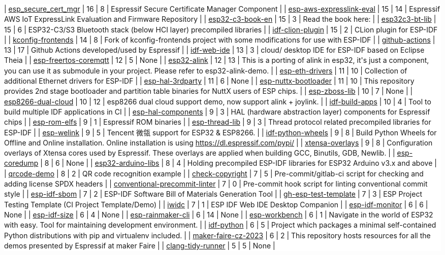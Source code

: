 | [esp_secure_cert_mgr](https://github.com/espressif/esp_secure_cert_mgr) | 16 | 8 | Espressif Secure Certificate Manager Component |
| [esp-aws-expresslink-eval](https://github.com/espressif/esp-aws-expresslink-eval) | 15 | 14 | Espressif AWS IoT ExpressLink Evaluation and Firmware Repository |
| [esp32-c3-book-en](https://github.com/espressif/esp32-c3-book-en) | 15 | 3 | Read the book here: |
| [esp32c3-bt-lib](https://github.com/espressif/esp32c3-bt-lib) | 15 | 6 | ESP32-C3/S3 Bluetooth stack (below HCI layer) precompiled libraries |
| [idf-clion-plugin](https://github.com/espressif/idf-clion-plugin) | 15 | 2 | CLion plugin for ESP-IDF |
| [kconfig-frontends](https://github.com/espressif/kconfig-frontends) | 14 | 8 | Fork of kconfig-frontends project with some modifications for use with ESP-IDF |
| [github-actions](https://github.com/espressif/github-actions) | 13 | 17 | Github Actions developed/used by Espressif |
| [idf-web-ide](https://github.com/espressif/idf-web-ide) | 13 | 3 | cloud/ desktop IDE for ESP-IDF based on Eclipse Theia |
| [esp-freertos-coremqtt](https://github.com/espressif/esp-freertos-coremqtt) | 12 | 5 | None |
| [esp32-alink](https://github.com/espressif/esp32-alink) | 12 | 13 | This is a porting of alink in esp32, it's just a  component, you can use it as submodule in your project. Please refer to esp32-alink-demo. |
| [esp-eth-drivers](https://github.com/espressif/esp-eth-drivers) | 11 | 10 | Collection of additional Ethernet drivers for ESP-IDF |
| [esp-hal-3rdparty](https://github.com/espressif/esp-hal-3rdparty) | 11 | 6 | None |
| [esp-nuttx-bootloader](https://github.com/espressif/esp-nuttx-bootloader) | 11 | 10 | This repository provides 2nd stage bootloader and partition table binaries for NuttX users of ESP chips. |
| [esp-zboss-lib](https://github.com/espressif/esp-zboss-lib) | 10 | 7 | None |
| [esp8266-dual-cloud](https://github.com/espressif/esp8266-dual-cloud) | 10 | 12 | esp8266 dual cloud support demo, now support alink + joylink. |
| [idf-build-apps](https://github.com/espressif/idf-build-apps) | 10 | 4 | Tool to build multiple IDF applications in CI |
| [esp-hal-components](https://github.com/espressif/esp-hal-components) | 9 | 3 | HAL (hardware abstraction layer) components for Espressif chips |
| [esp-rom-elfs](https://github.com/espressif/esp-rom-elfs) | 9 | 1 | Espressif ROM binaries |
| [esp-thread-lib](https://github.com/espressif/esp-thread-lib) | 9 | 3 | Thread protocol related precompiled libraries for ESP-IDF |
| [esp-welink](https://github.com/espressif/esp-welink) | 9 | 5 | Tencent 微瓴 support for ESP32 & ESP8266. |
| [idf-python-wheels](https://github.com/espressif/idf-python-wheels) | 9 | 8 | Build Python Wheels for Offline and Online installation. Online installation is using https://dl.espressif.com/pypi/ |
| [xtensa-overlays](https://github.com/espressif/xtensa-overlays) | 9 | 8 | Configuration overlays of Xtensa cores used by Espressif. These overlays are applied when building GCC, Binutils, GDB, Newlib. |
| [esp-coredump](https://github.com/espressif/esp-coredump) | 8 | 6 | None |
| [esp32-arduino-libs](https://github.com/espressif/esp32-arduino-libs) | 8 | 4 | Holding precompiled ESP-IDF libraries for ESP32 Arduino v3.x and above |
| [qrcode-demo](https://github.com/espressif/qrcode-demo) | 8 | 2 | QR code recognition example |
| [check-copyright](https://github.com/espressif/check-copyright) | 7 | 5 | Pre-commit/gitlab-ci script for checking and adding license SPDX headers |
| [conventional-precommit-linter](https://github.com/espressif/conventional-precommit-linter) | 7 | 0 | Pre-commit hook script for linting conventional commit style |
| [esp-idf-sbom](https://github.com/espressif/esp-idf-sbom) | 7 | 2 | ESP-IDF Software Bill of Materials Generation Tool |
| [gh-esp-test-template](https://github.com/espressif/gh-esp-test-template) | 7 | 3 | ESP Project Testing Template (CI Project Template/Demo) |
| [iwidc](https://github.com/espressif/iwidc) | 7 | 1 | ESP IDF Web IDE Desktop Companion |
| [esp-idf-monitor](https://github.com/espressif/esp-idf-monitor) | 6 | 6 | None |
| [esp-idf-size](https://github.com/espressif/esp-idf-size) | 6 | 4 | None |
| [esp-rainmaker-cli](https://github.com/espressif/esp-rainmaker-cli) | 6 | 14 | None |
| [esp-workbench](https://github.com/espressif/esp-workbench) | 6 | 1 | Navigate in the world of ESP32 with easy. Tool for maintaining development environment. |
| [idf-python](https://github.com/espressif/idf-python) | 6 | 5 | Project which packages a minimal self-contained Python distributions with pip and virtualenv included. |
| [maker-faire-cz-2023](https://github.com/espressif/maker-faire-cz-2023) | 6 | 2 | This repository hosts resources for all the demos presented by Espressif at maker Faire |
| [clang-tidy-runner](https://github.com/espressif/clang-tidy-runner) | 5 | 5 | None |